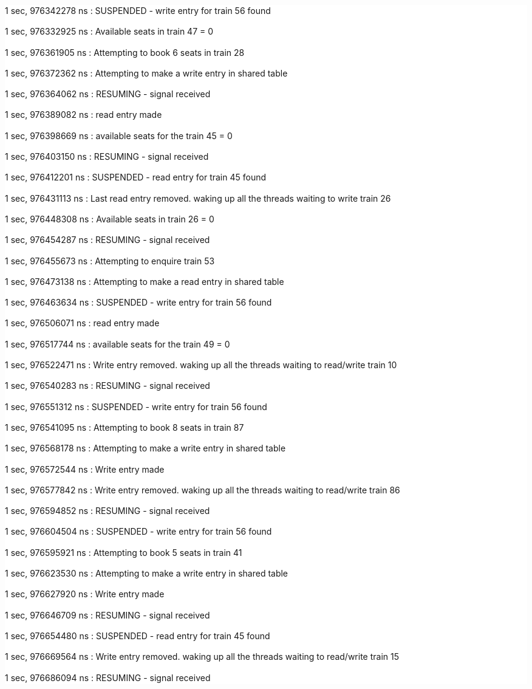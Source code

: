 1 sec, 976342278 ns : SUSPENDED - write entry for train 56 found

1 sec, 976332925 ns : Available seats in train 47 = 0

1 sec, 976361905 ns : Attempting to book 6 seats in train 28

1 sec, 976372362 ns : Attempting to make a write entry in shared table

1 sec, 976364062 ns : RESUMING - signal received

1 sec, 976389082 ns : read entry made

1 sec, 976398669 ns : available seats for the train 45 = 0

1 sec, 976403150 ns : RESUMING - signal received

1 sec, 976412201 ns : SUSPENDED - read entry for train 45 found

1 sec, 976431113 ns : Last read entry removed. waking up all the threads waiting to write train 26

1 sec, 976448308 ns : Available seats in train 26 = 0

1 sec, 976454287 ns : RESUMING - signal received

1 sec, 976455673 ns : Attempting to enquire train 53

1 sec, 976473138 ns : Attempting to make a read entry in shared table

1 sec, 976463634 ns : SUSPENDED - write entry for train 56 found

1 sec, 976506071 ns : read entry made

1 sec, 976517744 ns : available seats for the train 49 = 0

1 sec, 976522471 ns : Write entry removed. waking up all the threads waiting to read/write train 10

1 sec, 976540283 ns : RESUMING - signal received

1 sec, 976551312 ns : SUSPENDED - write entry for train 56 found

1 sec, 976541095 ns : Attempting to book 8 seats in train 87

1 sec, 976568178 ns : Attempting to make a write entry in shared table

1 sec, 976572544 ns : Write entry made

1 sec, 976577842 ns : Write entry removed. waking up all the threads waiting to read/write train 86

1 sec, 976594852 ns : RESUMING - signal received

1 sec, 976604504 ns : SUSPENDED - write entry for train 56 found

1 sec, 976595921 ns : Attempting to book 5 seats in train 41

1 sec, 976623530 ns : Attempting to make a write entry in shared table

1 sec, 976627920 ns : Write entry made

1 sec, 976646709 ns : RESUMING - signal received

1 sec, 976654480 ns : SUSPENDED - read entry for train 45 found

1 sec, 976669564 ns : Write entry removed. waking up all the threads waiting to read/write train 15

1 sec, 976686094 ns : RESUMING - signal received
